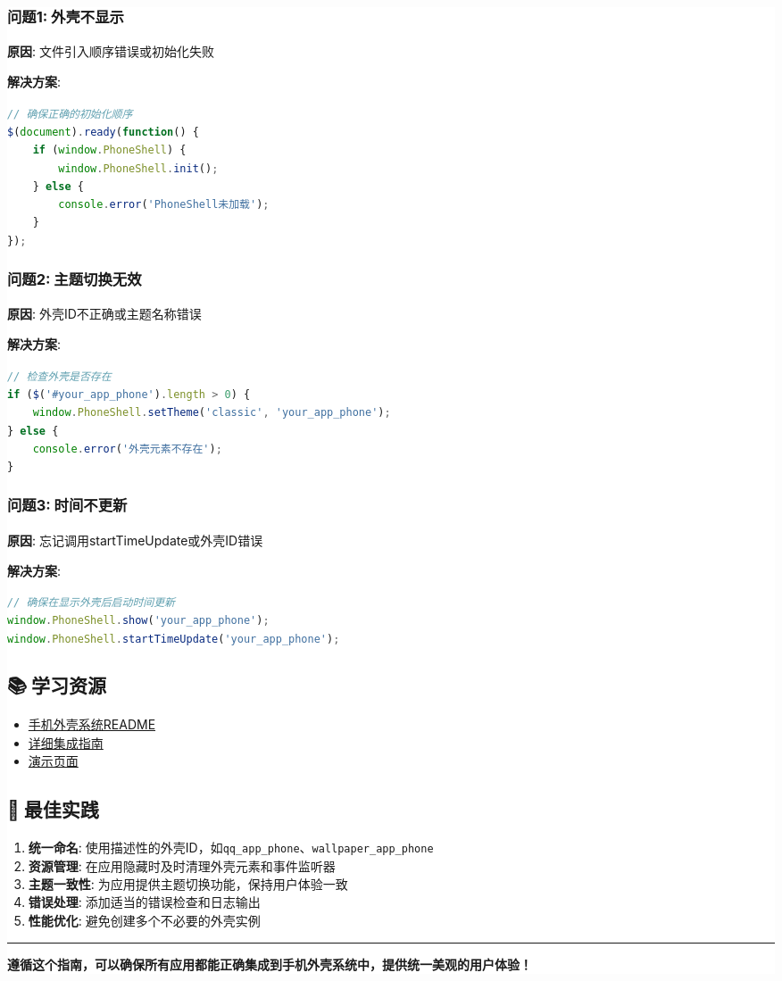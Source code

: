### 问题1: 外壳不显示

**原因**: 文件引入顺序错误或初始化失败

**解决方案**:
```javascript
// 确保正确的初始化顺序
$(document).ready(function() {
    if (window.PhoneShell) {
        window.PhoneShell.init();
    } else {
        console.error('PhoneShell未加载');
    }
});
```

### 问题2: 主题切换无效

**原因**: 外壳ID不正确或主题名称错误

**解决方案**:
```javascript
// 检查外壳是否存在
if ($('#your_app_phone').length > 0) {
    window.PhoneShell.setTheme('classic', 'your_app_phone');
} else {
    console.error('外壳元素不存在');
}
```

### 问题3: 时间不更新

**原因**: 忘记调用startTimeUpdate或外壳ID错误

**解决方案**:
```javascript
// 确保在显示外壳后启动时间更新
window.PhoneShell.show('your_app_phone');
window.PhoneShell.startTimeUpdate('your_app_phone');
```

## 📚 学习资源

- [手机外壳系统README](PHONE_SHELL_README.md)
- [详细集成指南](PHONE_SHELL_INTEGRATION_GUIDE.md)
- [演示页面](phone-shell-demo.html)

## 🎯 最佳实践

1. **统一命名**: 使用描述性的外壳ID，如`qq_app_phone`、`wallpaper_app_phone`
2. **资源管理**: 在应用隐藏时及时清理外壳元素和事件监听器
3. **主题一致性**: 为应用提供主题切换功能，保持用户体验一致
4. **错误处理**: 添加适当的错误检查和日志输出
5. **性能优化**: 避免创建多个不必要的外壳实例

---

**遵循这个指南，可以确保所有应用都能正确集成到手机外壳系统中，提供统一美观的用户体验！**
